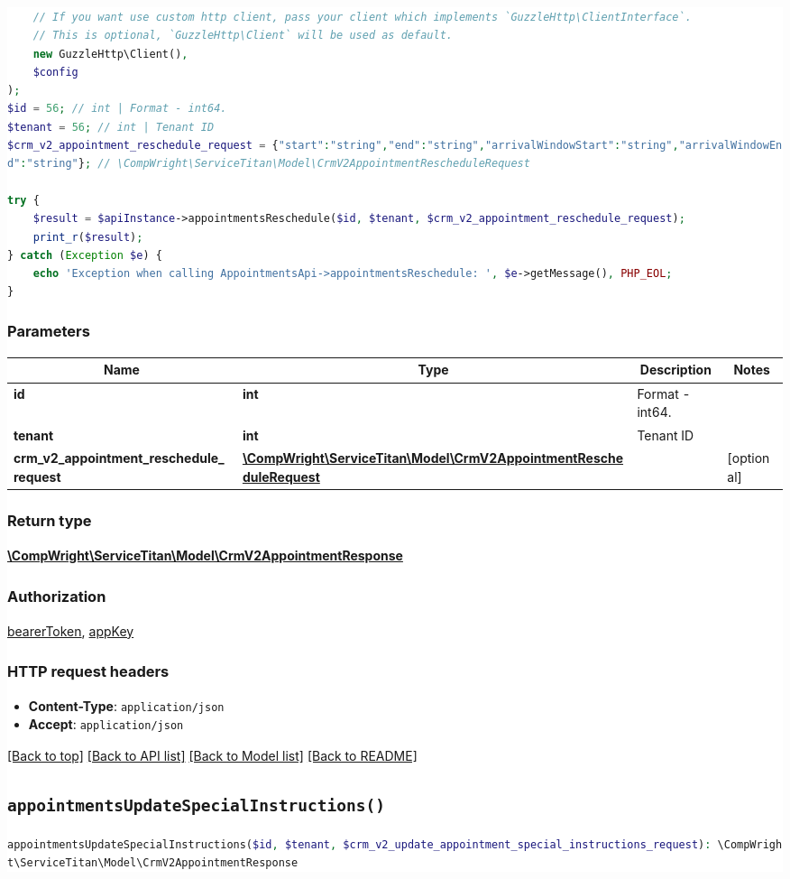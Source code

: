 ```php
    // If you want use custom http client, pass your client which implements `GuzzleHttp\ClientInterface`.
    // This is optional, `GuzzleHttp\Client` will be used as default.
    new GuzzleHttp\Client(),
    $config
);
$id = 56; // int | Format - int64.
$tenant = 56; // int | Tenant ID
$crm_v2_appointment_reschedule_request = {"start":"string","end":"string","arrivalWindowStart":"string","arrivalWindowEnd":"string"}; // \CompWright\ServiceTitan\Model\CrmV2AppointmentRescheduleRequest

try {
    $result = $apiInstance->appointmentsReschedule($id, $tenant, $crm_v2_appointment_reschedule_request);
    print_r($result);
} catch (Exception $e) {
    echo 'Exception when calling AppointmentsApi->appointmentsReschedule: ', $e->getMessage(), PHP_EOL;
}
```

### Parameters

| Name | Type | Description  | Notes |
| ------------- | ------------- | ------------- | ------------- |
| **id** | **int**| Format - int64. | |
| **tenant** | **int**| Tenant ID | |
| **crm_v2_appointment_reschedule_request** | [**\CompWright\ServiceTitan\Model\CrmV2AppointmentRescheduleRequest**](../Model/CrmV2AppointmentRescheduleRequest.md)|  | [optional] |

### Return type

[**\CompWright\ServiceTitan\Model\CrmV2AppointmentResponse**](../Model/CrmV2AppointmentResponse.md)

### Authorization

[bearerToken](../../README.md#bearerToken), [appKey](../../README.md#appKey)

### HTTP request headers

- **Content-Type**: `application/json`
- **Accept**: `application/json`

[[Back to top]](#) [[Back to API list]](../../README.md#endpoints)
[[Back to Model list]](../../README.md#models)
[[Back to README]](../../README.md)

## `appointmentsUpdateSpecialInstructions()`

```php
appointmentsUpdateSpecialInstructions($id, $tenant, $crm_v2_update_appointment_special_instructions_request): \CompWright\ServiceTitan\Model\CrmV2AppointmentResponse
```
